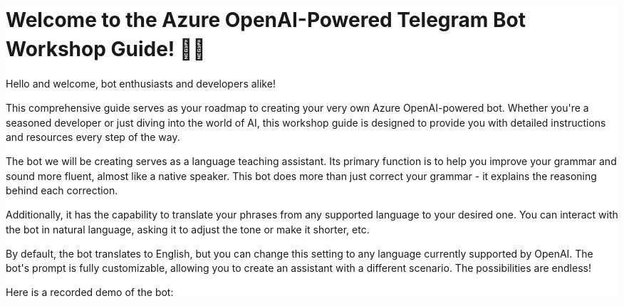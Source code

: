 # Welcome to the Azure OpenAI-Powered Telegram Bot Workshop Guide! 🤖✨

Hello and welcome, bot enthusiasts and developers alike!

This comprehensive guide serves as your roadmap to creating your very own Azure OpenAI-powered bot. Whether you're a seasoned developer or just diving into the world of AI, this workshop guide is designed to provide you with detailed instructions and resources every step of the way.

The bot we will be creating serves as a language teaching assistant. Its primary function is to help you improve your grammar and sound more fluent, almost like a native speaker. This bot does more than just correct your grammar - it explains the reasoning behind each correction. 

Additionally, it has the capability to translate your phrases from any supported language to your desired one. You can interact with the bot in natural language, asking it to adjust the tone or make it shorter, etc. 

By default, the bot translates to English, but you can change this setting to any language currently supported by OpenAI. The bot's prompt is fully customizable, allowing you to create an assistant with a different scenario. The possibilities are endless!

Here is a recorded demo of the bot:
